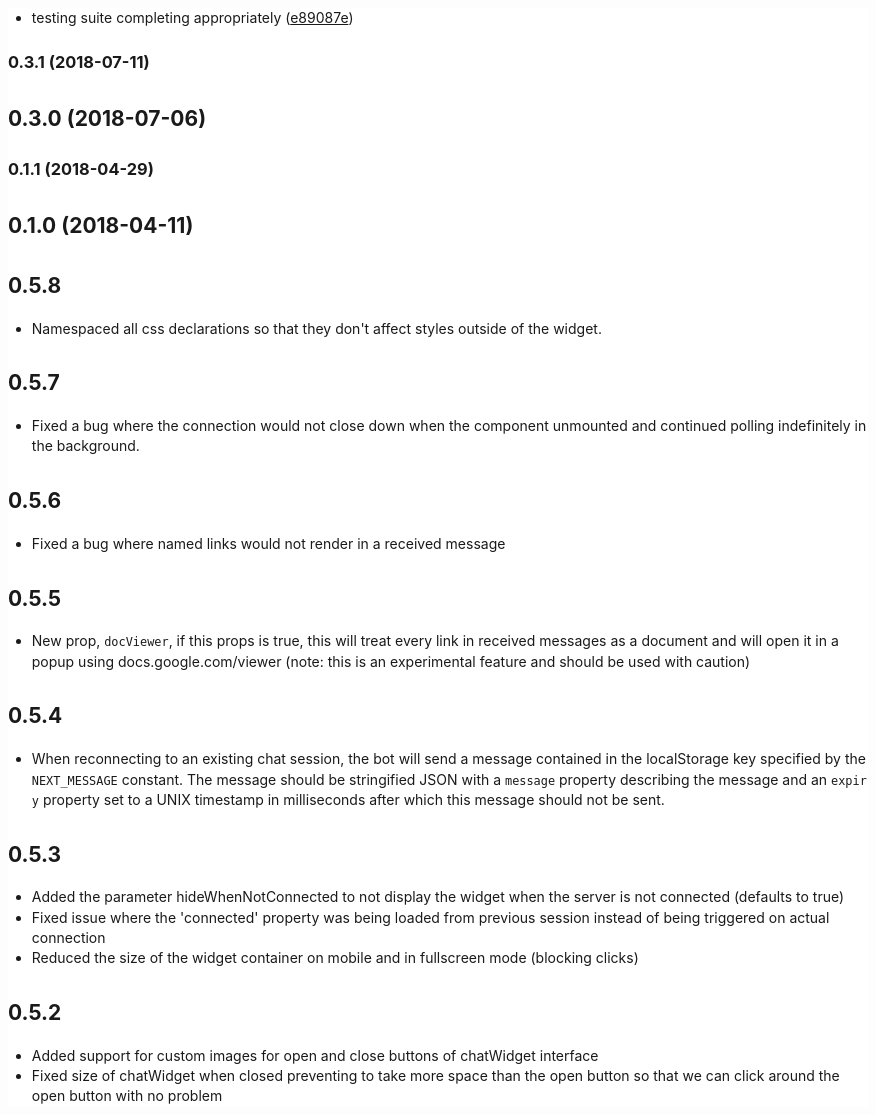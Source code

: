 * testing suite completing appropriately ([e89087e](https://https///commit/e89087e))



### 0.3.1 (2018-07-11)



## 0.3.0 (2018-07-06)



### 0.1.1 (2018-04-29)



## 0.1.0 (2018-04-11)



## 0.5.8
- Namespaced all css declarations so that they don't affect styles outside of the widget.

## 0.5.7
- Fixed a bug where the connection would not close down when the component unmounted and continued polling indefinitely in the background.

## 0.5.6
- Fixed a bug where named links would not render in a received message

## 0.5.5
- New prop, `docViewer`, if this props is true, this will treat every link in received messages as a document and will open it in a popup using docs.google.com/viewer (note: this is an experimental feature and should be used with caution)

## 0.5.4
- When reconnecting to an existing chat session, the bot will send a message contained in the localStorage key specified by the `NEXT_MESSAGE` constant. The message should be stringified JSON with a `message` property describing the message and an `expiry` property set to a UNIX timestamp in milliseconds after which this message should not be sent.

## 0.5.3
- Added the parameter hideWhenNotConnected to not display the widget when the server is not connected (defaults to true)
- Fixed issue where the 'connected' property was being loaded from previous session instead of being triggered on actual connection
- Reduced the size of the widget container on mobile and in fullscreen mode (blocking clicks)

## 0.5.2
- Added support for custom images for open and close buttons of chatWidget interface
- Fixed size of chatWidget when closed preventing to take more space than the open button so that we can click around the open button with no problem
